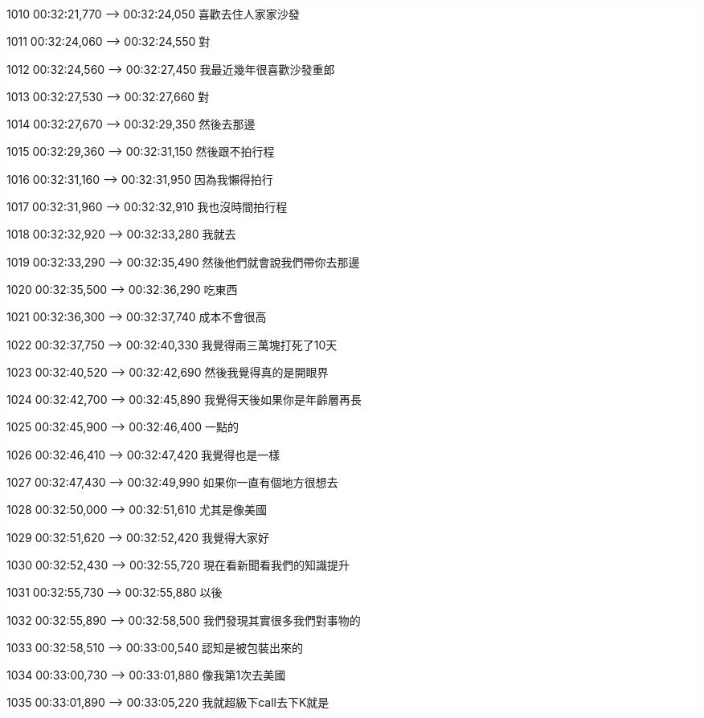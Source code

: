 1010 00:32:21,770 --> 00:32:24,050 喜歡去住人家家沙發

1011 00:32:24,060 --> 00:32:24,550 對

1012 00:32:24,560 --> 00:32:27,450 我最近幾年很喜歡沙發重郎

1013 00:32:27,530 --> 00:32:27,660 對

1014 00:32:27,670 --> 00:32:29,350 然後去那邊

1015 00:32:29,360 --> 00:32:31,150 然後跟不拍行程

1016 00:32:31,160 --> 00:32:31,950 因為我懶得拍行

1017 00:32:31,960 --> 00:32:32,910 我也沒時間拍行程

1018 00:32:32,920 --> 00:32:33,280 我就去

1019 00:32:33,290 --> 00:32:35,490 然後他們就會說我們帶你去那邊

1020 00:32:35,500 --> 00:32:36,290 吃東西

1021 00:32:36,300 --> 00:32:37,740 成本不會很高

1022 00:32:37,750 --> 00:32:40,330 我覺得兩三萬塊打死了10天

1023 00:32:40,520 --> 00:32:42,690 然後我覺得真的是開眼界

1024 00:32:42,700 --> 00:32:45,890 我覺得天後如果你是年齡層再長

1025 00:32:45,900 --> 00:32:46,400 一點的

1026 00:32:46,410 --> 00:32:47,420 我覺得也是一樣

1027 00:32:47,430 --> 00:32:49,990 如果你一直有個地方很想去

1028 00:32:50,000 --> 00:32:51,610 尤其是像美國

1029 00:32:51,620 --> 00:32:52,420 我覺得大家好

1030 00:32:52,430 --> 00:32:55,720 現在看新聞看我們的知識提升

1031 00:32:55,730 --> 00:32:55,880 以後

1032 00:32:55,890 --> 00:32:58,500 我們發現其實很多我們對事物的

1033 00:32:58,510 --> 00:33:00,540 認知是被包裝出來的

1034 00:33:00,730 --> 00:33:01,880 像我第1次去美國

1035 00:33:01,890 --> 00:33:05,220 我就超級下call去下K就是

